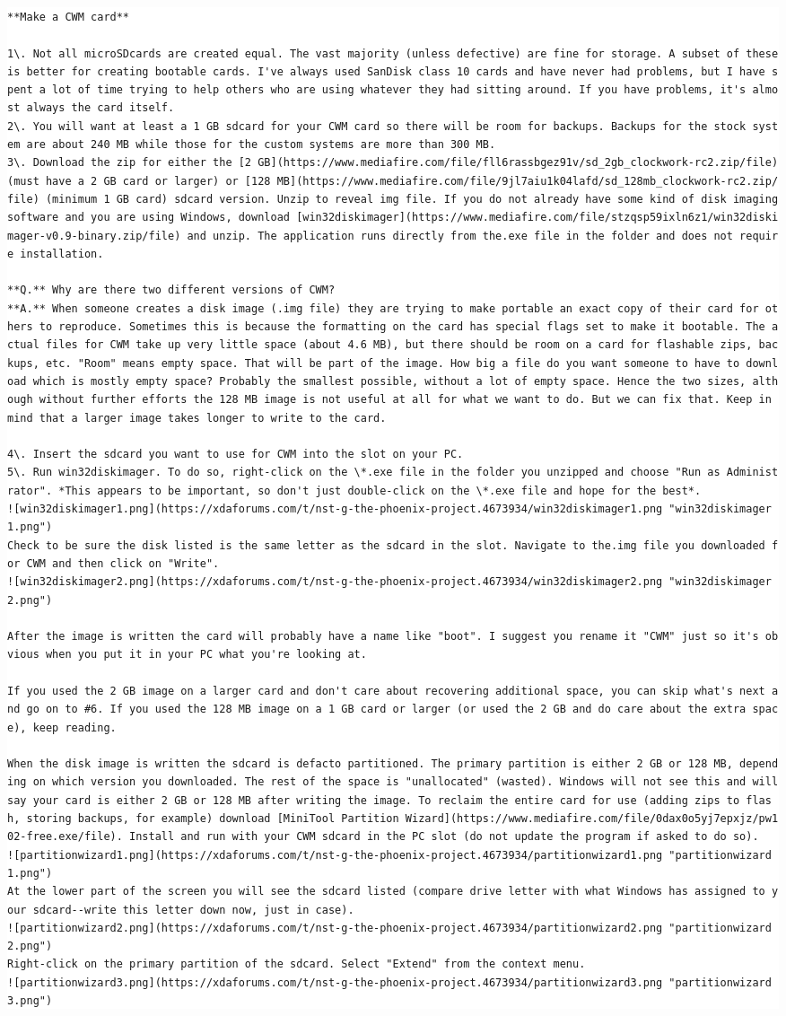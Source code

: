 	**Make a CWM card**  
	  
	1\. Not all microSDcards are created equal. The vast majority (unless defective) are fine for storage. A subset of these is better for creating bootable cards. I've always used SanDisk class 10 cards and have never had problems, but I have spent a lot of time trying to help others who are using whatever they had sitting around. If you have problems, it's almost always the card itself.  
	2\. You will want at least a 1 GB sdcard for your CWM card so there will be room for backups. Backups for the stock system are about 240 MB while those for the custom systems are more than 300 MB.  
	3\. Download the zip for either the [2 GB](https://www.mediafire.com/file/fll6rassbgez91v/sd_2gb_clockwork-rc2.zip/file) (must have a 2 GB card or larger) or [128 MB](https://www.mediafire.com/file/9jl7aiu1k04lafd/sd_128mb_clockwork-rc2.zip/file) (minimum 1 GB card) sdcard version. Unzip to reveal img file. If you do not already have some kind of disk imaging software and you are using Windows, download [win32diskimager](https://www.mediafire.com/file/stzqsp59ixln6z1/win32diskimager-v0.9-binary.zip/file) and unzip. The application runs directly from the.exe file in the folder and does not require installation.  
	  
	**Q.** Why are there two different versions of CWM?  
	**A.** When someone creates a disk image (.img file) they are trying to make portable an exact copy of their card for others to reproduce. Sometimes this is because the formatting on the card has special flags set to make it bootable. The actual files for CWM take up very little space (about 4.6 MB), but there should be room on a card for flashable zips, backups, etc. "Room" means empty space. That will be part of the image. How big a file do you want someone to have to download which is mostly empty space? Probably the smallest possible, without a lot of empty space. Hence the two sizes, although without further efforts the 128 MB image is not useful at all for what we want to do. But we can fix that. Keep in mind that a larger image takes longer to write to the card.  
	  
	4\. Insert the sdcard you want to use for CWM into the slot on your PC.  
	5\. Run win32diskimager. To do so, right-click on the \*.exe file in the folder you unzipped and choose "Run as Administrator". *This appears to be important, so don't just double-click on the \*.exe file and hope for the best*.  
	![win32diskimager1.png](https://xdaforums.com/t/nst-g-the-phoenix-project.4673934/win32diskimager1.png "win32diskimager1.png")  
	Check to be sure the disk listed is the same letter as the sdcard in the slot. Navigate to the.img file you downloaded for CWM and then click on "Write".  
	![win32diskimager2.png](https://xdaforums.com/t/nst-g-the-phoenix-project.4673934/win32diskimager2.png "win32diskimager2.png")  
	  
	After the image is written the card will probably have a name like "boot". I suggest you rename it "CWM" just so it's obvious when you put it in your PC what you're looking at.  
	  
	If you used the 2 GB image on a larger card and don't care about recovering additional space, you can skip what's next and go on to #6. If you used the 128 MB image on a 1 GB card or larger (or used the 2 GB and do care about the extra space), keep reading.  
	  
	When the disk image is written the sdcard is defacto partitioned. The primary partition is either 2 GB or 128 MB, depending on which version you downloaded. The rest of the space is "unallocated" (wasted). Windows will not see this and will say your card is either 2 GB or 128 MB after writing the image. To reclaim the entire card for use (adding zips to flash, storing backups, for example) download [MiniTool Partition Wizard](https://www.mediafire.com/file/0dax0o5yj7epxjz/pw102-free.exe/file). Install and run with your CWM sdcard in the PC slot (do not update the program if asked to do so).  
	![partitionwizard1.png](https://xdaforums.com/t/nst-g-the-phoenix-project.4673934/partitionwizard1.png "partitionwizard1.png")  
	At the lower part of the screen you will see the sdcard listed (compare drive letter with what Windows has assigned to your sdcard--write this letter down now, just in case).  
	![partitionwizard2.png](https://xdaforums.com/t/nst-g-the-phoenix-project.4673934/partitionwizard2.png "partitionwizard2.png")  
	Right-click on the primary partition of the sdcard. Select "Extend" from the context menu.  
	![partitionwizard3.png](https://xdaforums.com/t/nst-g-the-phoenix-project.4673934/partitionwizard3.png "partitionwizard3.png")  
	  